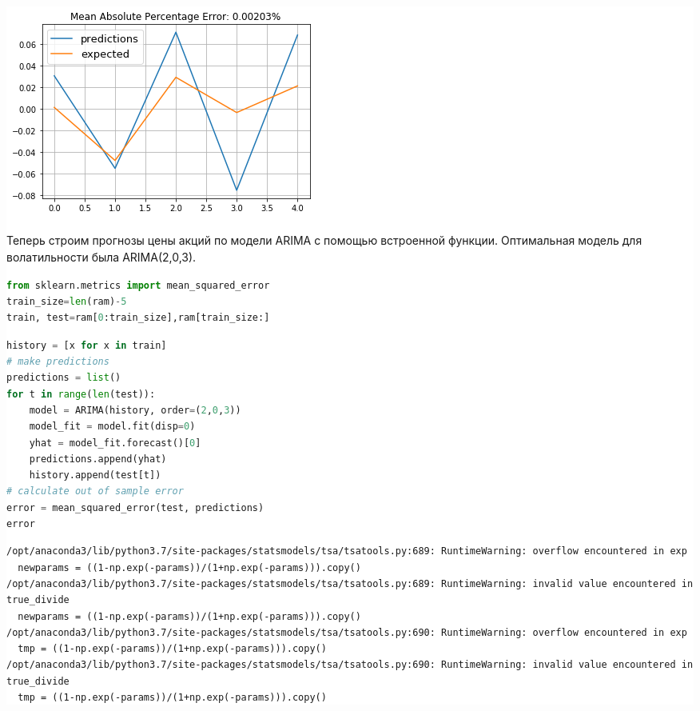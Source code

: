 ![png](output_22_1.png)


Теперь строим прогнозы цены акций по модели ARIMA с помощью встроенной функции. Оптимальная модель для волатильности была ARIMA(2,0,3).


```python
from sklearn.metrics import mean_squared_error
train_size=len(ram)-5
train, test=ram[0:train_size],ram[train_size:]
```


```python
history = [x for x in train]
# make predictions
predictions = list()
for t in range(len(test)):
    model = ARIMA(history, order=(2,0,3))
    model_fit = model.fit(disp=0)
    yhat = model_fit.forecast()[0]
    predictions.append(yhat)
    history.append(test[t])
# calculate out of sample error
error = mean_squared_error(test, predictions)
error
```

    /opt/anaconda3/lib/python3.7/site-packages/statsmodels/tsa/tsatools.py:689: RuntimeWarning: overflow encountered in exp
      newparams = ((1-np.exp(-params))/(1+np.exp(-params))).copy()
    /opt/anaconda3/lib/python3.7/site-packages/statsmodels/tsa/tsatools.py:689: RuntimeWarning: invalid value encountered in true_divide
      newparams = ((1-np.exp(-params))/(1+np.exp(-params))).copy()
    /opt/anaconda3/lib/python3.7/site-packages/statsmodels/tsa/tsatools.py:690: RuntimeWarning: overflow encountered in exp
      tmp = ((1-np.exp(-params))/(1+np.exp(-params))).copy()
    /opt/anaconda3/lib/python3.7/site-packages/statsmodels/tsa/tsatools.py:690: RuntimeWarning: invalid value encountered in true_divide
      tmp = ((1-np.exp(-params))/(1+np.exp(-params))).copy()
